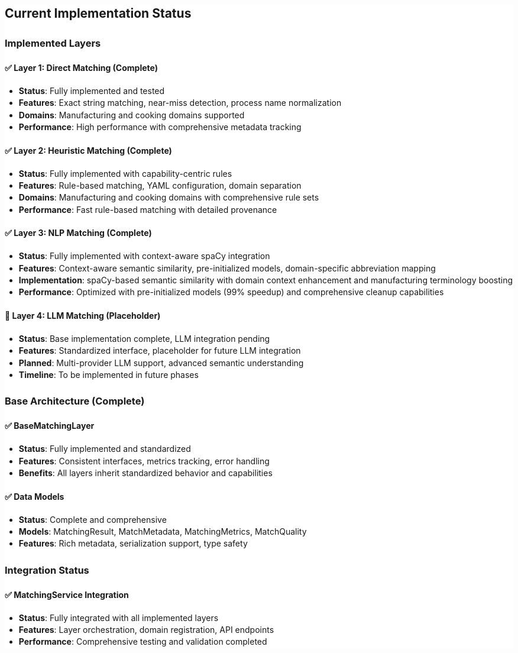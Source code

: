 
## Current Implementation Status

### Implemented Layers

#### ✅ Layer 1: Direct Matching (Complete)
- **Status**: Fully implemented and tested
- **Features**: Exact string matching, near-miss detection, process name normalization
- **Domains**: Manufacturing and cooking domains supported
- **Performance**: High performance with comprehensive metadata tracking

#### ✅ Layer 2: Heuristic Matching (Complete)
- **Status**: Fully implemented with capability-centric rules
- **Features**: Rule-based matching, YAML configuration, domain separation
- **Domains**: Manufacturing and cooking domains with comprehensive rule sets
- **Performance**: Fast rule-based matching with detailed provenance

#### ✅ Layer 3: NLP Matching (Complete)
- **Status**: Fully implemented with context-aware spaCy integration
- **Features**: Context-aware semantic similarity, pre-initialized models, domain-specific abbreviation mapping
- **Implementation**: spaCy-based semantic similarity with domain context enhancement and manufacturing terminology boosting
- **Performance**: Optimized with pre-initialized models (99% speedup) and comprehensive cleanup capabilities

#### 🚧 Layer 4: LLM Matching (Placeholder)
- **Status**: Base implementation complete, LLM integration pending
- **Features**: Standardized interface, placeholder for future LLM integration
- **Planned**: Multi-provider LLM support, advanced semantic understanding
- **Timeline**: To be implemented in future phases

### Base Architecture (Complete)

#### ✅ BaseMatchingLayer
- **Status**: Fully implemented and standardized
- **Features**: Consistent interfaces, metrics tracking, error handling
- **Benefits**: All layers inherit standardized behavior and capabilities

#### ✅ Data Models
- **Status**: Complete and comprehensive
- **Models**: MatchingResult, MatchMetadata, MatchingMetrics, MatchQuality
- **Features**: Rich metadata, serialization support, type safety

### Integration Status

#### ✅ MatchingService Integration
- **Status**: Fully integrated with all implemented layers
- **Features**: Layer orchestration, domain registration, API endpoints
- **Performance**: Comprehensive testing and validation completed
